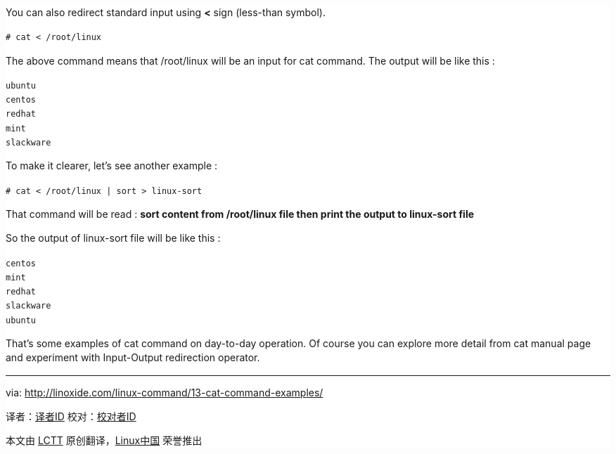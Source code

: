 You can also redirect standard input using **<** sign (less-than symbol).

    # cat < /root/linux

The above command means that /root/linux will be an input for cat command. The output will be like this :

    ubuntu
    centos
    redhat
    mint
    slackware

To make it clearer, let’s see another example :

    # cat < /root/linux | sort > linux-sort

That command will be read : **sort content from /root/linux file then print the output to linux-sort file**

So the output of linux-sort file will be like this :

    centos
    mint
    redhat
    slackware
    ubuntu

That’s some examples of cat command on day-to-day operation. Of course you can explore more detail from cat manual page and experiment with Input-Output redirection operator.

--------------------------------------------------------------------------------

via: http://linoxide.com/linux-command/13-cat-command-examples/

译者：[译者ID](https://github.com/译者ID) 校对：[校对者ID](https://github.com/校对者ID)

本文由 [LCTT](https://github.com/LCTT/TranslateProject) 原创翻译，[Linux中国](http://linux.cn/) 荣誉推出